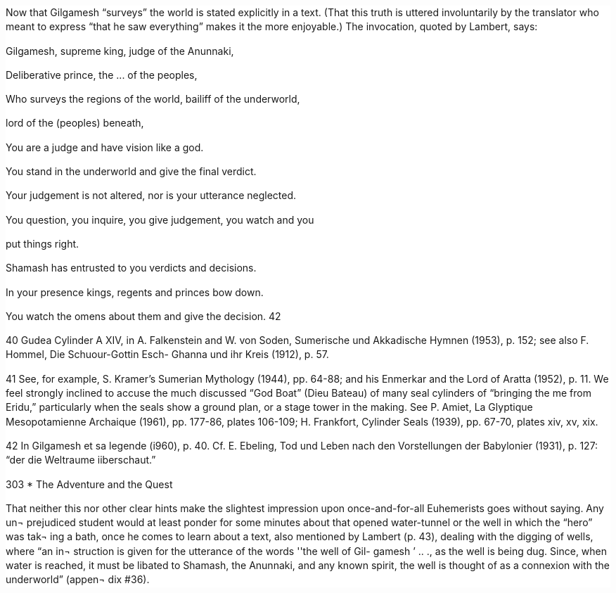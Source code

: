 Now that Gilgamesh “surveys” the world is stated explicitly in 
a text. (That this truth is uttered involuntarily by the translator 
who meant to express “that he saw everything” makes it the more 
enjoyable.) The invocation, quoted by Lambert, says: 

Gilgamesh, supreme king, judge of the Anunnaki, 

Deliberative prince, the ... of the peoples, 

Who surveys the regions of the world, bailiff of the underworld, 

lord of the (peoples) beneath, 

You are a judge and have vision like a god. 

You stand in the underworld and give the final verdict. 

Your judgement is not altered, nor is your utterance neglected. 

You question, you inquire, you give judgement, you watch and you 

put things right. 

Shamash has entrusted to you verdicts and decisions. 

In your presence kings, regents and princes bow down. 

You watch the omens about them and give the decision. 42 

40 Gudea Cylinder A XIV, in A. Falkenstein and W. von Soden, Sumerische und 
Akkadische Hymnen (1953), p. 152; see also F. Hommel, Die Schuour-Gottin Esch- 
Ghanna und ihr Kreis (1912), p. 57. 

41 See, for example, S. Kramer’s Sumerian Mythology (1944), pp. 64-88; and 
his Enmerkar and the Lord of Aratta (1952), p. 11. We feel strongly inclined to 
accuse the much discussed “God Boat” (Dieu Bateau) of many seal cylinders of 
“bringing the me from Eridu,” particularly when the seals show a ground plan, 
or a stage tower in the making. See P. Amiet, La Glyptique Mesopotamienne 
Archaique (1961), pp. 177-86, plates 106-109; H. Frankfort, Cylinder Seals (1939), 
pp. 67-70, plates xiv, xv, xix. 

42 In Gilgamesh et sa legende (i960), p. 40. Cf. E. Ebeling, Tod und Leben nach 
den Vorstellungen der Babylonier (1931), p. 127: “der die Weltraume iiberschaut.” 





303 * The Adventure and the Quest 

That neither this nor other clear hints make the slightest impression 
upon once-and-for-all Euhemerists goes without saying. Any un¬ 
prejudiced student would at least ponder for some minutes about 
that opened water-tunnel or the well in which the “hero” was tak¬ 
ing a bath, once he comes to learn about a text, also mentioned by 
Lambert (p. 43), dealing with the digging of wells, where “an in¬ 
struction is given for the utterance of the words ''the well of Gil- 
gamesh ’ .. ., as the well is being dug. Since, when water is reached, 
it must be libated to Shamash, the Anunnaki, and any known spirit, 
the well is thought of as a connexion with the underworld” (appen¬ 
dix #36). 
